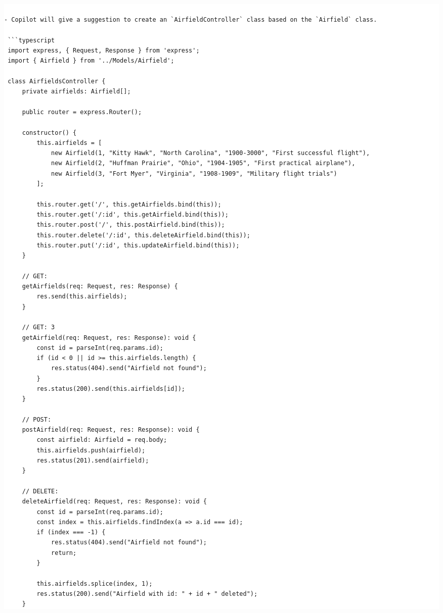    ```

- Copilot will give a suggestion to create an `AirfieldController` class based on the `Airfield` class.

    ```typescript
    import express, { Request, Response } from 'express';
    import { Airfield } from '../Models/Airfield';

    class AirfieldsController {
        private airfields: Airfield[];

        public router = express.Router();

        constructor() {
            this.airfields = [
                new Airfield(1, "Kitty Hawk", "North Carolina", "1900-3000", "First successful flight"),
                new Airfield(2, "Huffman Prairie", "Ohio", "1904-1905", "First practical airplane"),
                new Airfield(3, "Fort Myer", "Virginia", "1908-1909", "Military flight trials")
            ];

            this.router.get('/', this.getAirfields.bind(this));
            this.router.get('/:id', this.getAirfield.bind(this));
            this.router.post('/', this.postAirfield.bind(this));
            this.router.delete('/:id', this.deleteAirfield.bind(this));
            this.router.put('/:id', this.updateAirfield.bind(this));
        }

        // GET: 
        getAirfields(req: Request, res: Response) {
            res.send(this.airfields);
        }

        // GET: 3
        getAirfield(req: Request, res: Response): void {
            const id = parseInt(req.params.id);
            if (id < 0 || id >= this.airfields.length) {
                res.status(404).send("Airfield not found");
            }
            res.status(200).send(this.airfields[id]);
        }

        // POST: 
        postAirfield(req: Request, res: Response): void {
            const airfield: Airfield = req.body;
            this.airfields.push(airfield);
            res.status(201).send(airfield);
        }

        // DELETE:
        deleteAirfield(req: Request, res: Response): void {
            const id = parseInt(req.params.id);
            const index = this.airfields.findIndex(a => a.id === id);
            if (index === -1) {
                res.status(404).send("Airfield not found");
                return;
            }

            this.airfields.splice(index, 1);
            res.status(200).send("Airfield with id: " + id + " deleted");
        }

   ```